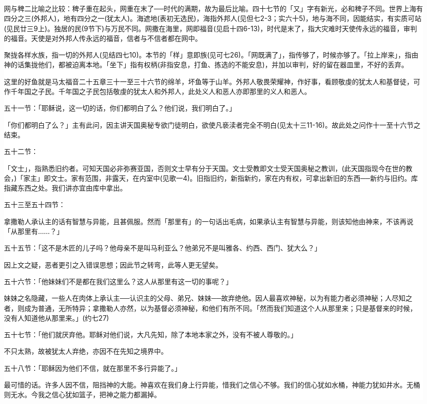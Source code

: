 网与稗二比喻之比较：稗子重在起头，网重在末了──时代的满期，故为最后比喻。四十七节的「又」字有新光，必和稗子不同。世界上海有四分之三(外邦人)，地有四分之一(犹太人)。海遮地(表初无选民)，海指外邦人(见但七2-3；实六十5)，地与海不同，因能结实，有实质可站(见民廿三9上)。独居的民(9节下)与万民不同。网撒在海里，网即福音(见启十四6-13)，时代是末了，指大灾难时天使传永远的福音，审判的福音。天使是对外邦人传永远的福音，信者与不信者都在网中。

聚拢各样水族，指一切的外邦人(见结四七10)。本节的「样」意即族(见可七26)。「网既满了」，指传够了，时候亦够了。「拉上岸来」，指由神的话集拢他们，都被迫离本地。「坐下」指有权柄(非指安息，打鱼、拣选的不能安息)，并加以审判，好的留在器皿里，不好的丢弃。

这里的好鱼就是马太福音二十五章三十一至三十六节的绵羊，坏鱼等于山羊。外邦人敬畏荣耀神，作好事，看顾敬虔的犹太人和基督徒，可作千年国之子民。千年国之子民包括敬虔的犹太人和外邦人，此处义人和恶人亦即那里的义人和恶人。

五十一节：「耶稣说，这一切的话，你们都明白了么？他们说，我们明白了。」

「你们都明白了么？」主有此问，因主讲天国奥秘专欲门徒明白，欲使凡亵渎者完全不明白(见太十三11-16)。故此处之问作十一至十六节之结束。

五十二节：

「文士」，指熟悉旧约者。可知天国必非弥赛亚国，否则文士早有分于天国。文士受教即文士受天国奥秘之教训，(此天国指现今在世的教会，)「家主」即文士。家有范围，非露天，在内室中(见歌一4)。旧指旧约，新指新约，家在内有权，可拿出新旧的东西──新约与旧约。库指藏东西之处。我们讲亦宜由库中拿出。

五十三至五十四节：

拿撒勒人承认主的话有智慧与异能，且甚佩服。然而「那里有」的一句话出毛病，如果承认主有智慧与异能，则该知他由神来，不该再说「从那里有……？」

五十五节：「这不是木匠的儿子吗？他母亲不是叫马利亚么？他弟兄不是叫雅各、约西、西门、犹大么？」

因上文之疑，恶者更引之入错误思想；因此节之转弯，此等人更无望矣。

五十六节：「他妹妹们不是都在我们这里么？这人从那里有这一切的事呢？」

妹妹之名隐藏，一些人在肉体上承认主──认识主的父母、弟兄、妹妹──故弃绝他。因人最喜欢神秘，以为有能力者必须神秘；人尽知之者，则成为普通，无所特异；拿撒勒人亦然，以为基督必须神秘，和他们有所不同。「然而我们知道这个人从那里来；只是基督来的时候，没有人知道他从那里来。」(约七27)

五十七节：「他们就厌弃他。耶稣对他们说，大凡先知，除了本地本家之外，没有不被人尊敬的。」

不只太熟，故被犹太人弃绝，亦因不在先知之境界中。

五十八节：「耶稣因为他们不信，就在那里不多行异能了。」

最可惜的话。许多人因不信，阻挡神的大能。神喜欢在我们身上行异能，惜我们之信心不够。我们的信心犹如水桶，神能力犹如井水。无桶则无水。今我之信心犹如篮子，把神之能力都漏掉。

